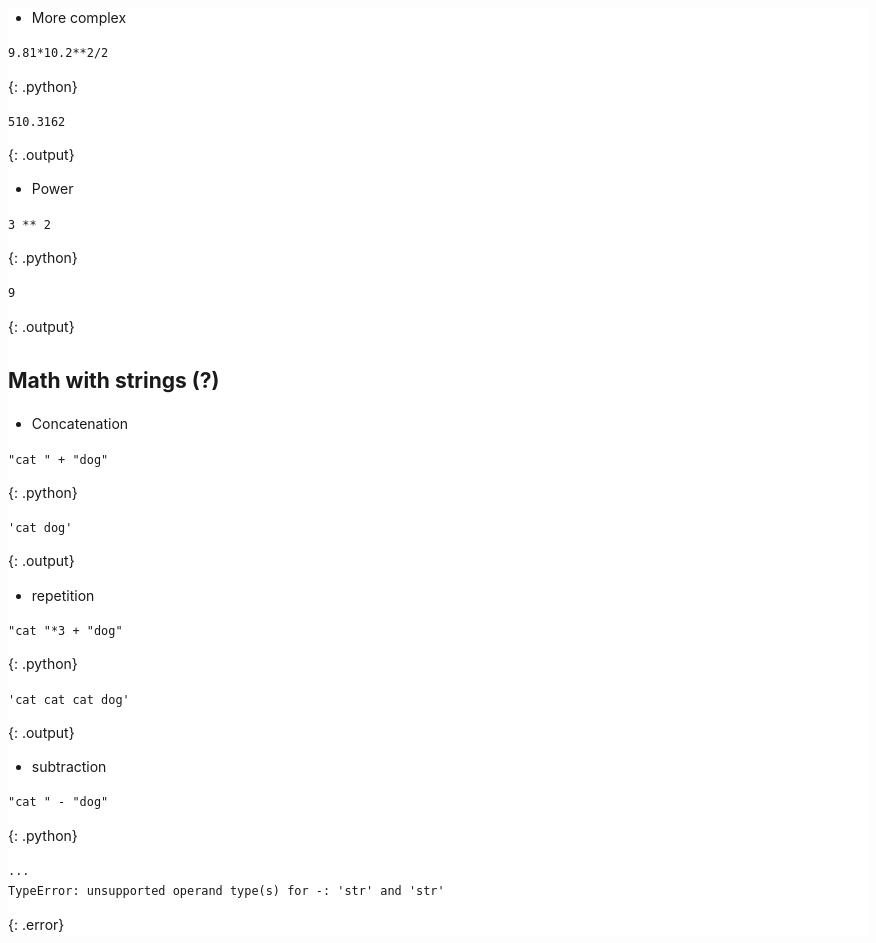 * More complex

~~~
9.81*10.2**2/2
~~~
{: .python}
~~~
510.3162
~~~
{: .output}

* Power

~~~
3 ** 2
~~~
{: .python}
~~~
9
~~~
{: .output}


## Math with strings (?)

* Concatenation

~~~
"cat " + "dog"
~~~
{: .python}
~~~
'cat dog'
~~~
{: .output}

* repetition

~~~
"cat "*3 + "dog"
~~~
{: .python}
~~~
'cat cat cat dog'
~~~
{: .output}

* subtraction

~~~
"cat " - "dog"
~~~
{: .python}
~~~
...
TypeError: unsupported operand type(s) for -: 'str' and 'str'
~~~
{: .error}
